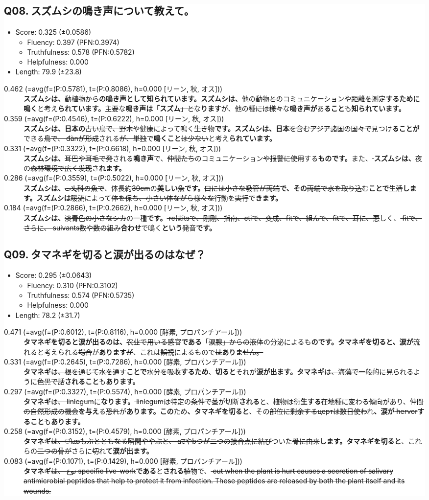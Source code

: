 ## <a name="Q08"></a>Q08. スズムシの鳴き声について教えて。

- Score: 0.325 (±0.0586)
  - Fluency: 0.397 (PFN:0.3974)
  - Truthfulness: 0.578 (PFN:0.5782)
  - Helpfulness: 0.000
- Length: 79.9 (±23.8)

<dl>
<dt>0.462 (=avg(f=(P:0.5781), t=(P:0.8086), h=0.000 [リーン, 秋, オス]))</dt>
<dd><b>スズムシは、</b><s>動植物から</s><b>の鳴き声として知られています。スズムシは、</b>他の<s>動物と</s>のコミュニケーション<s>や距離を測定</s><b>するために鳴く</b>と考え<b>られています。</b>主<s>要</s>な<b>鳴き声は「スズム</b><s>」と</s>な<b>ります</b>が、他の<s>種には様々</s>な<b>鳴き声が</b>あ<b>ること</b>も<b>知られています。</b></dd>
<dt>0.359 (=avg(f=(P:0.4546), t=(P:0.6222), h=0.000 [リーン, 秋, オス]))</dt>
<dd><b>スズムシは、日本の</b><s>古い鳥で、野木や健康</s>によって鳴く<s>生き物</s><b>です。スズムシは、日本</b><s>を含むアジア諸国の国々で</s>見つけ<b>ることが</b>できる<s>鳥で、 đànが形成</s>される<s>が、単独</s>で<b>鳴くこと</b><s>は少ない</s>と考え<b>られています。</b></dd>
<dt>0.331 (=avg(f=(P:0.3322), t=(P:0.6618), h=0.000 [リーン, 秋, オス]))</dt>
<dd><b>スズムシは、</b><s>耳巴や耳毛で発</s>される<b>鳴き声</b>で、<s>仲間たち</s>のコミュニケーション<s>や报警に使用</s>する<b>ものです。</b>また、<s> </s><b>スズムシは、</b>夜の<s>森林環境で広く发现</s>さ<b>れます。</b></dd>
<dt>0.286 (=avg(f=(P:0.3559), t=(P:0.5022), h=0.000 [リーン, 秋, オス]))</dt>
<dd><b>スズムシは、</b><s>يلات科の魚で</s>、体長約<s>30cm</s>の<b>美しい</b><s>魚</s><b>です。</b><s>口には小さな吸管が両端</s><b>で、その</b><s>両端で水を取り込</s>む<b>ことで</b>生<s>活</s><b>します。スズムシは</b><s>暖流</s>によって<s>体を保ち、小さい体ながら様々な</s>行動を<s>実行</s>で<b>きます。</b></dd>
<dt>0.184 (=avg(f=(P:0.2866), t=(P:0.2662), h=0.000 [リーン, 秋, オス]))</dt>
<dd><b>スズムシは、</b><s>淡青色の小さなシカ</s>の一種<b>です。</b><s> reはitsで、刚刚、指南、ctiで、变成、fitで、組んで、fitで、耳に、悪</s>しく、<s> fitで、さらに、 suivants数や数の組み</s><b>合わせ</b>で鳴く<b>という</b><s>発</s>音<b>です。</b></dd>
</dl>

## <a name="Q09"></a>Q09. タマネギを切ると涙が出るのはなぜ？

- Score: 0.295 (±0.0643)
  - Fluency: 0.310 (PFN:0.3102)
  - Truthfulness: 0.574 (PFN:0.5735)
  - Helpfulness: 0.000
- Length: 78.2 (±31.7)

<dl>
<dt>0.471 (=avg(f=(P:0.6012), t=(P:0.8116), h=0.000 [酵素, プロパンチアール]))</dt>
<dd><b>タマネギを切ると涙が出るのは、</b><s>农业で用いる感官</s><b>である</b>「<s>涙腺」からの液体</s>の分泌によるも<b>のです。タマネギを切ると、涙が</b>流れると考えられる<s>場合</s>が<b>あります</b><s>が</s>、これは<s>誤視</s>によるもので<s>は</s><b>ありま</b><s>せん。</s></dd>
<dt>0.331 (=avg(f=(P:0.2645), t=(P:0.7286), h=0.000 [酵素, プロパンチアール]))</dt>
<dd><b>タマネギ</b><s>は、根を通じて水を通</s>す<b>ことで</b><s>水分を吸收</s><b>するため</b>、<b>切ると</b>それが<b>涙が出ます。タマネギ</b><s>は、海藻で一般的に見</s>られるように<s>色黒で話</s><b>されること</b>も<b>あります。</b></dd>
<dt>0.297 (=avg(f=(P:0.3327), t=(P:0.5574), h=0.000 [酵素, プロパンチアール]))</dt>
<dd><b>タマネギ</b><s>は、 linlegum</s>に<b>なります。</b><s> linlegumは</s>特定の<s>条件で茎</s>が切断<b>される</b>と、<s>植物は衍</s><b>生する</b><s>在地種</s>に変わ<s>る傾向</s>があり、<s>仲間の自然形成の機会</s><b>を与え</b>る<s>恐れ</s>が<b>あります。この</b>ため<b>、タマネギを切ると</b>、その<s>部位に剩余するцертは数日使わ</s>れ<b>、涙が</b><s> hervor</s><b>すること</b>も<b>あります。</b></dd>
<dt>0.258 (=avg(f=(P:0.3152), t=(P:0.4579), h=0.000 [酵素, プロパンチアール]))</dt>
<dd><b>タマネギ</b><s>は、ിക്കもぶとともなる瞬間ややぶと、 aटやbつが二つの接合点に結び</s>ついた<s>骨に由来</s><b>します。タマネギを切ると</b>、これらの<s>二つの骨が</s>さらに<s>切</s>れ<b>て涙が出ます。</b></dd>
<dt>0.083 (=avg(f=(P:0.1071), t=(P:0.1429), h=0.000 [酵素, プロパンチアール]))</dt>
<dd><b>タマネギ</b><s>は、 نوع specific live&#45;work</s><b>である</b>と<b>される</b><s>植</s>物で、<s> cut when the plant is hurt causes a secretion of salivary antimicrobial peptides that help to protect it from infection&#46; These peptides are released by both the plant itself and its wounds&#46;</s></dd>
</dl>
